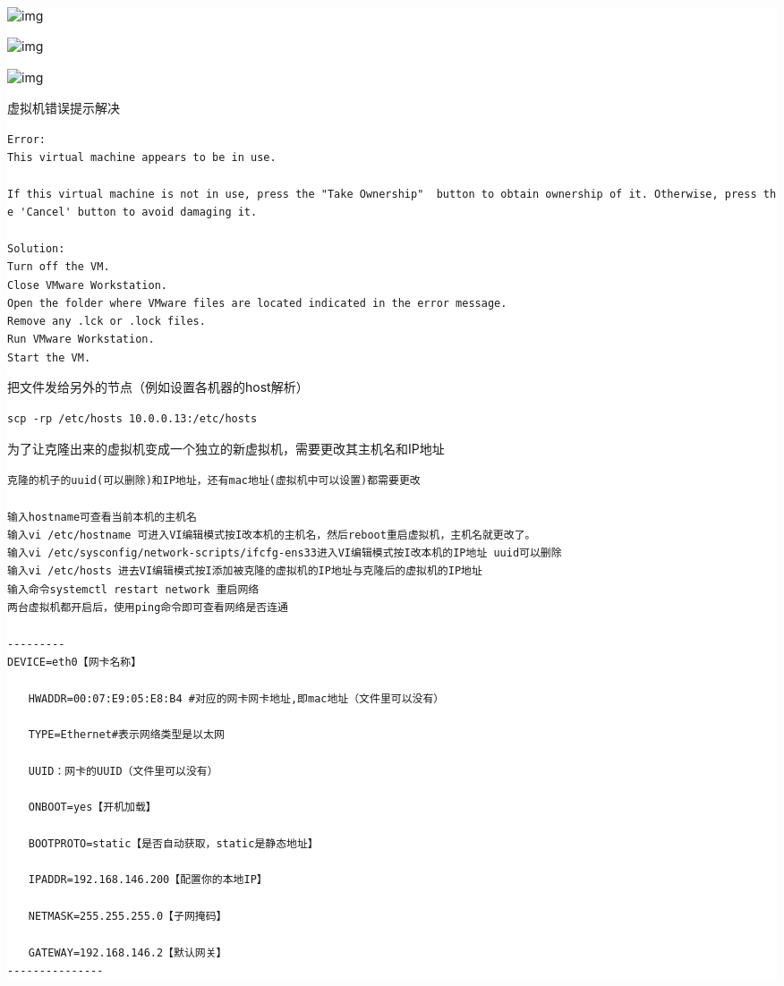 ![img](https://upload-images.jianshu.io/upload_images/25267841-8b4319e8ad384031.png?imageMogr2/auto-orient/strip|imageView2/2/w/1078/format/webp)

![img](https://upload-images.jianshu.io/upload_images/25267841-34215061a6e2bfdb.png?imageMogr2/auto-orient/strip|imageView2/2/w/871/format/webp)



![img](https://upload-images.jianshu.io/upload_images/25267841-db2e89b3e6f07dd8.png?imageMogr2/auto-orient/strip|imageView2/2/w/855/format/webp)





虚拟机错误提示解决

```
Error:
This virtual machine appears to be in use.

If this virtual machine is not in use, press the "Take Ownership"  button to obtain ownership of it. Otherwise, press the 'Cancel' button to avoid damaging it.

Solution:
Turn off the VM.
Close VMware Workstation.
Open the folder where VMware files are located indicated in the error message.
Remove any .lck or .lock files.
Run VMware Workstation.
Start the VM.
```

把文件发给另外的节点（例如设置各机器的host解析）

```
scp -rp /etc/hosts 10.0.0.13:/etc/hosts
```

为了让克隆出来的虚拟机变成一个独立的新虚拟机，需要更改其主机名和IP地址

```
克隆的机子的uuid(可以删除)和IP地址，还有mac地址(虚拟机中可以设置)都需要更改

输入hostname可查看当前本机的主机名
输入vi /etc/hostname 可进入VI编辑模式按I改本机的主机名，然后reboot重启虚拟机，主机名就更改了。
输入vi /etc/sysconfig/network-scripts/ifcfg-ens33进入VI编辑模式按I改本机的IP地址 uuid可以删除
输入vi /etc/hosts 进去VI编辑模式按I添加被克隆的虚拟机的IP地址与克隆后的虚拟机的IP地址
输入命令systemctl restart network 重启网络
两台虚拟机都开启后，使用ping命令即可查看网络是否连通

---------
DEVICE=eth0【网卡名称】

　　HWADDR=00:07:E9:05:E8:B4 #对应的网卡网卡地址,即mac地址（文件里可以没有）

　　TYPE=Ethernet#表示网络类型是以太网

　　UUID：网卡的UUID（文件里可以没有）

　　ONBOOT=yes【开机加载】

　　BOOTPROTO=static【是否自动获取，static是静态地址】

　　IPADDR=192.168.146.200【配置你的本地IP】

　　NETMASK=255.255.255.0【子网掩码】

　　GATEWAY=192.168.146.2【默认网关】
---------------
```
